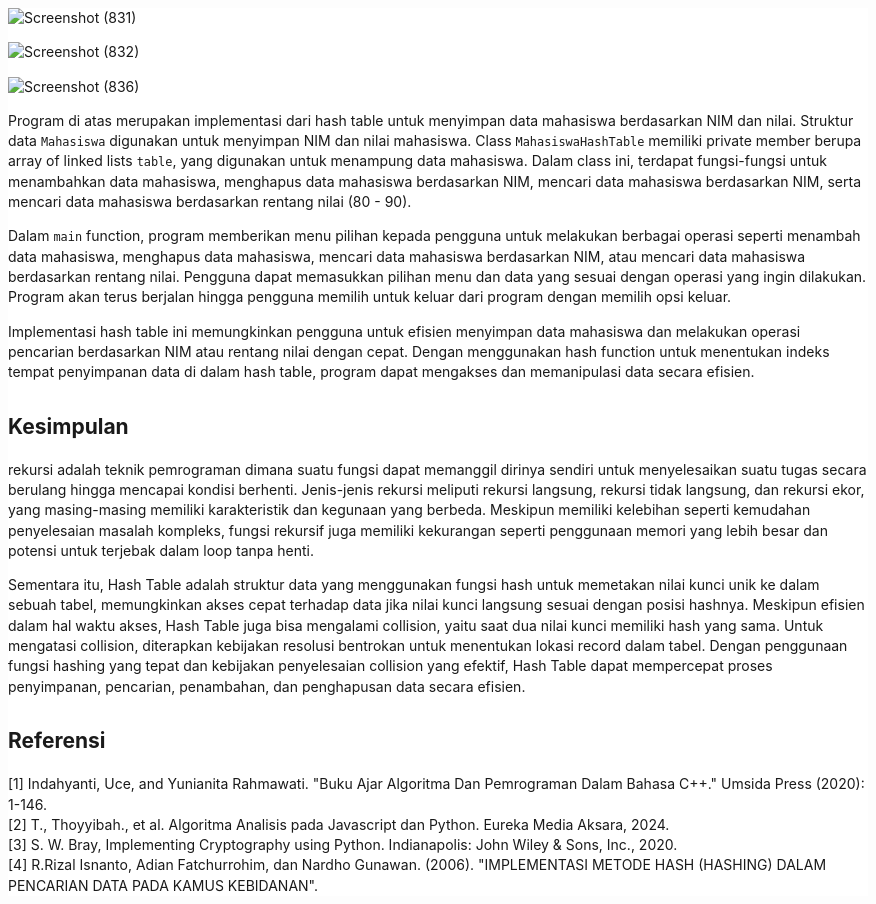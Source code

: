 ![Screenshot (831)](https://github.com/mhmmadnaufal/Praktikum-Data-Structure-Assigment/assets/153933119/b090182a-2ded-4fc7-aab7-aecfbe38f7af)

![Screenshot (832)](https://github.com/mhmmadnaufal/Praktikum-Data-Structure-Assigment/assets/153933119/e4e9765c-8d62-4bda-ba39-1882bdfc737d)

![Screenshot (836)](https://github.com/mhmmadnaufal/Praktikum-Data-Structure-Assigment/assets/153933119/874c7345-e863-4a9f-819b-b3fc125299f5)

Program di atas merupakan implementasi dari hash table untuk menyimpan data mahasiswa berdasarkan NIM dan nilai. Struktur data `Mahasiswa` digunakan untuk menyimpan NIM dan nilai mahasiswa. Class `MahasiswaHashTable` memiliki private member berupa array of linked lists `table`, yang digunakan untuk menampung data mahasiswa. Dalam class ini, terdapat fungsi-fungsi untuk menambahkan data mahasiswa, menghapus data mahasiswa berdasarkan NIM, mencari data mahasiswa berdasarkan NIM, serta mencari data mahasiswa berdasarkan rentang nilai (80 - 90).

Dalam `main` function, program memberikan menu pilihan kepada pengguna untuk melakukan berbagai operasi seperti menambah data mahasiswa, menghapus data mahasiswa, mencari data mahasiswa berdasarkan NIM, atau mencari data mahasiswa berdasarkan rentang nilai. Pengguna dapat memasukkan pilihan menu dan data yang sesuai dengan operasi yang ingin dilakukan. Program akan terus berjalan hingga pengguna memilih untuk keluar dari program dengan memilih opsi keluar.

Implementasi hash table ini memungkinkan pengguna untuk efisien menyimpan data mahasiswa dan melakukan operasi pencarian berdasarkan NIM atau rentang nilai dengan cepat. Dengan menggunakan hash function untuk menentukan indeks tempat penyimpanan data di dalam hash table, program dapat mengakses dan memanipulasi data secara efisien. 

## Kesimpulan

rekursi adalah teknik pemrograman dimana suatu fungsi dapat memanggil dirinya sendiri untuk menyelesaikan suatu tugas secara berulang hingga mencapai kondisi berhenti. Jenis-jenis rekursi meliputi rekursi langsung, rekursi tidak langsung, dan rekursi ekor, yang masing-masing memiliki karakteristik dan kegunaan yang berbeda. Meskipun memiliki kelebihan seperti kemudahan penyelesaian masalah kompleks, fungsi rekursif juga memiliki kekurangan seperti penggunaan memori yang lebih besar dan potensi untuk terjebak dalam loop tanpa henti.

Sementara itu, Hash Table adalah struktur data yang menggunakan fungsi hash untuk memetakan nilai kunci unik ke dalam sebuah tabel, memungkinkan akses cepat terhadap data jika nilai kunci langsung sesuai dengan posisi hashnya. Meskipun efisien dalam hal waktu akses, Hash Table juga bisa mengalami collision, yaitu saat dua nilai kunci memiliki hash yang sama. Untuk mengatasi collision, diterapkan kebijakan resolusi bentrokan untuk menentukan lokasi record dalam tabel. Dengan penggunaan fungsi hashing yang tepat dan kebijakan penyelesaian collision yang efektif, Hash Table dapat mempercepat proses penyimpanan, pencarian, penambahan, dan penghapusan data secara efisien.

## Referensi
[1] Indahyanti, Uce, and Yunianita Rahmawati. "Buku Ajar Algoritma Dan Pemrograman Dalam Bahasa C++." Umsida Press (2020): 1-146. <br>
[2] T., Thoyyibah., et al. Algoritma Analisis pada Javascript dan Python. Eureka Media Aksara, 2024. <br>
[3] S. W. Bray, Implementing Cryptography using Python. Indianapolis: John Wiley & Sons, Inc., 2020.  <br>
[4] R.Rizal Isnanto, Adian Fatchurrohim, dan Nardho Gunawan. (2006). "IMPLEMENTASI METODE HASH (HASHING) DALAM PENCARIAN DATA PADA KAMUS KEBIDANAN". <br>